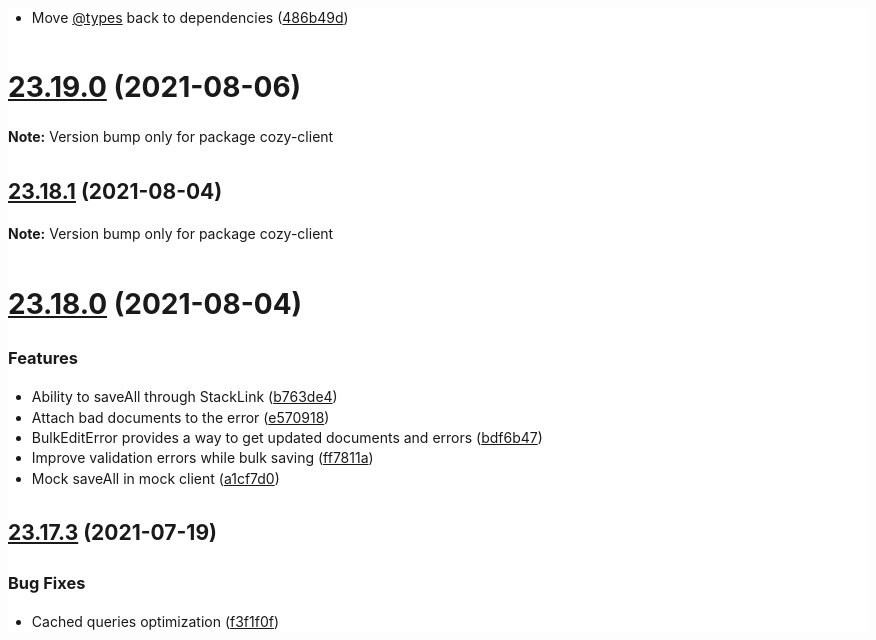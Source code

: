 * Move [@types](https://github.com/types) back to dependencies ([486b49d](https://github.com/cozy/cozy-client/commit/486b49d4cb7a9f550811e08f7c924aafef1956a3))





# [23.19.0](https://github.com/cozy/cozy-client/compare/v23.18.1...v23.19.0) (2021-08-06)

**Note:** Version bump only for package cozy-client





## [23.18.1](https://github.com/cozy/cozy-client/compare/v23.18.0...v23.18.1) (2021-08-04)

**Note:** Version bump only for package cozy-client





# [23.18.0](https://github.com/cozy/cozy-client/compare/v23.17.3...v23.18.0) (2021-08-04)


### Features

* Ability to saveAll through StackLink ([b763de4](https://github.com/cozy/cozy-client/commit/b763de4232375d6f971d6dc35ebbf8c162aa07c9))
* Attach bad documents to the error ([e570918](https://github.com/cozy/cozy-client/commit/e57091877cbc76465d837df2803520cee49c8f79))
* BulkEditError provides a way to get updated documents and errors ([bdf6b47](https://github.com/cozy/cozy-client/commit/bdf6b478cab7d11f8a4ab81d286cd8a2cbadd7f1))
* Improve validation errors while bulk saving ([ff7811a](https://github.com/cozy/cozy-client/commit/ff7811ae733cfb5ae50af565c23f9b6cdd9054db))
* Mock saveAll in mock client ([a1cf7d0](https://github.com/cozy/cozy-client/commit/a1cf7d09604ce25a3e6ae562d1dc197cdade246b))





## [23.17.3](https://github.com/cozy/cozy-client/compare/v23.17.2...v23.17.3) (2021-07-19)


### Bug Fixes

* Cached queries optimization ([f3f1f0f](https://github.com/cozy/cozy-client/commit/f3f1f0f0136555a43c4fd157d96be68b11a818f8))




